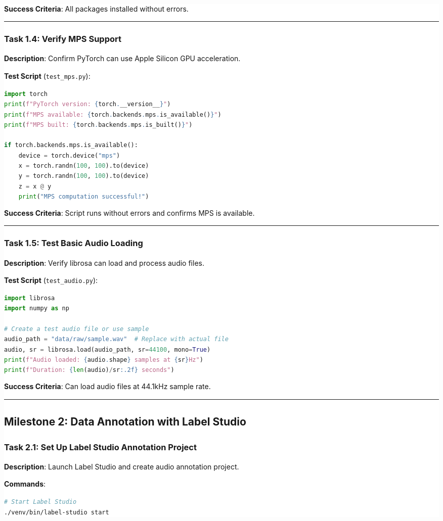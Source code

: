 **Success Criteria**: All packages installed without errors.

---

### Task 1.4: Verify MPS Support
**Description**: Confirm PyTorch can use Apple Silicon GPU acceleration.

**Test Script** (`test_mps.py`):
```python
import torch
print(f"PyTorch version: {torch.__version__}")
print(f"MPS available: {torch.backends.mps.is_available()}")
print(f"MPS built: {torch.backends.mps.is_built()}")

if torch.backends.mps.is_available():
    device = torch.device("mps")
    x = torch.randn(100, 100).to(device)
    y = torch.randn(100, 100).to(device)
    z = x @ y
    print("MPS computation successful!")
```

**Success Criteria**: Script runs without errors and confirms MPS is available.

---

### Task 1.5: Test Basic Audio Loading
**Description**: Verify librosa can load and process audio files.

**Test Script** (`test_audio.py`):
```python
import librosa
import numpy as np

# Create a test audio file or use sample
audio_path = "data/raw/sample.wav"  # Replace with actual file
audio, sr = librosa.load(audio_path, sr=44100, mono=True)
print(f"Audio loaded: {audio.shape} samples at {sr}Hz")
print(f"Duration: {len(audio)/sr:.2f} seconds")
```

**Success Criteria**: Can load audio files at 44.1kHz sample rate.

---

## Milestone 2: Data Annotation with Label Studio

### Task 2.1: Set Up Label Studio Annotation Project
**Description**: Launch Label Studio and create audio annotation project.

**Commands**:
```bash
# Start Label Studio
./venv/bin/label-studio start
```
